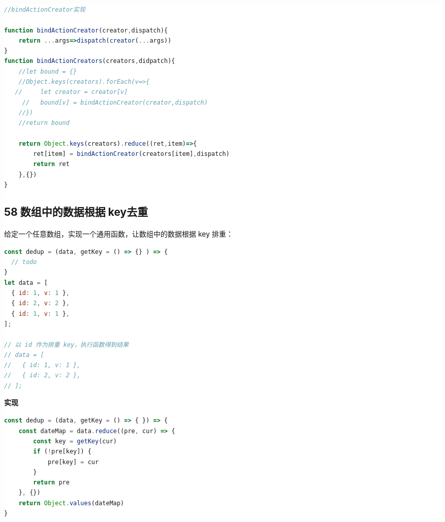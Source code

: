 ```javascript
//bindActionCreator实现

function bindActionCreator(creator,dispatch){
    return ...args=>dispatch(creator(...args))
}
function bindActionCreators(creators,didpatch){
    //let bound = {}
    //Object.keys(creators).forEach(v=>{
   //     let creator = creator[v]
     //   bound[v] = bindActionCreator(creator,dispatch)
    //})
    //return bound
    
    return Object.keys(creators).reduce((ret,item)=>{
	    ret[item] = bindActionCreator(creators[item],dispatch)
    	return ret
    },{})
}
```

##  58 数组中的数据根据 key去重

给定一个任意数组，实现一个通用函数，让数组中的数据根据 key 排重：

```javascript
const dedup = (data, getKey = () => {} ) => {
  // todo
}
let data = [
  { id: 1, v: 1 },
  { id: 2, v: 2 },
  { id: 1, v: 1 },
];

// 以 id 作为排重 key，执行函数得到结果
// data = [
//   { id: 1, v: 1 },
//   { id: 2, v: 2 },
// ];
```

**实现**

```javascript
const dedup = (data, getKey = () => { }) => {
    const dateMap = data.reduce((pre, cur) => {
        const key = getKey(cur)
        if (!pre[key]) {
            pre[key] = cur
        }
        return pre
    }, {})
    return Object.values(dateMap)
}
```
